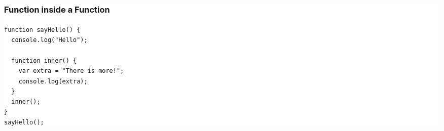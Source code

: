### Function inside a Function ###

    function sayHello() {
      console.log("Hello");
      
      function inner() {
        var extra = "There is more!";
        console.log(extra);
      }
      inner();
    }
    sayHello();
